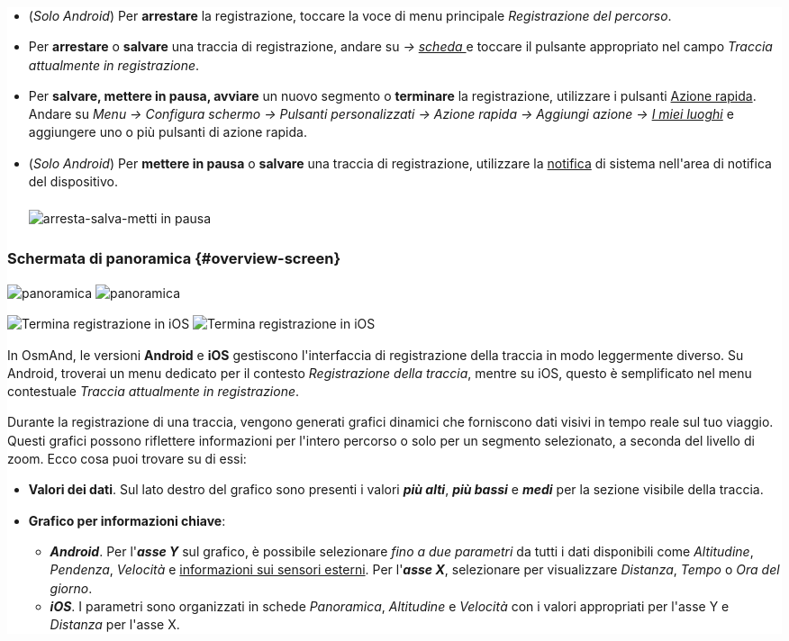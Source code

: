 - (*Solo Android*) Per **arrestare** la registrazione, toccare la voce di menu principale *Registrazione del percorso*.

- Per **arrestare** o **salvare** una traccia di registrazione, andare su *<Translate android="true" ids="shared_string_menu,shared_string_my_places"/>* *→* [*scheda <Translate android="true" ids="shared_string_gpx_files"/>*](../personal/myplaces.md#tracks) e toccare il pulsante appropriato nel campo *Traccia attualmente in registrazione*.

- Per **salvare, mettere in pausa, avviare** un nuovo segmento o **terminare** la registrazione, utilizzare i pulsanti [Azione rapida](../widgets/quick-action.md#add-and-delete-actions). Andare su *Menu → Configura schermo → Pulsanti personalizzati → Azione rapida → Aggiungi azione → [I miei luoghi](../widgets/quick-action.md#my-places)* e aggiungere uno o più pulsanti di azione rapida.

- (*Solo Android*) Per **mettere in pausa** o **salvare** una traccia di registrazione, utilizzare la [notifica](#notifications) di sistema nell'area di notifica del dispositivo.<br/><br/> ![arresta-salva-metti in pausa](@site/static/img/plugins/trip-recording/stop-save-pause_andr.png)


### Schermata di panoramica {#overview-screen}

<Tabs groupId="operating-systems" queryString="current-os">

<TabItem value="android" label="Android">

![panoramica](@site/static/img/plugins/trip-recording/overview_screen_graphs_andr.png) ![panoramica](@site/static/img/plugins/trip-recording/overview_screen_graphs_1_andr.png)

</TabItem>

<TabItem value="ios" label="iOS">

![Termina registrazione in iOS](@site/static/img/plugins/trip-recording/start_rec_ios_3.png) ![Termina registrazione in iOS](@site/static/img/plugins/trip-recording/overview_screen_graphs_1_ios.png)

</TabItem>

</Tabs>

In OsmAnd, le versioni **Android** e **iOS** gestiscono l'interfaccia di registrazione della traccia in modo leggermente diverso. Su Android, troverai un menu dedicato per il contesto *Registrazione della traccia*, mentre su iOS, questo è semplificato nel menu contestuale *Traccia attualmente in registrazione*.

Durante la registrazione di una traccia, vengono generati grafici dinamici che forniscono dati visivi in tempo reale sul tuo viaggio. Questi grafici possono riflettere informazioni per l'intero percorso o solo per un segmento selezionato, a seconda del livello di zoom.
Ecco cosa puoi trovare su di essi:

- **Valori dei dati**. Sul lato destro del grafico sono presenti i valori ***più alti***, ***più bassi*** e ***medi*** per la sezione visibile della traccia.

- **Grafico per informazioni chiave**:
    - ***Android***. Per l'***asse Y*** sul grafico, è possibile selezionare *fino a due parametri* da tutti i dati disponibili come *Altitudine*, *Pendenza*, *Velocità* e [informazioni sui sensori esterni](../plugins/external-sensors.md#trip-recording). Per l'***asse X***, selezionare per visualizzare *Distanza*, *Tempo* o *Ora del giorno*.
    - ***iOS***. I parametri sono organizzati in schede *Panoramica*, *Altitudine* e *Velocità* con i valori appropriati per l'asse Y e *Distanza* per l'asse X.
